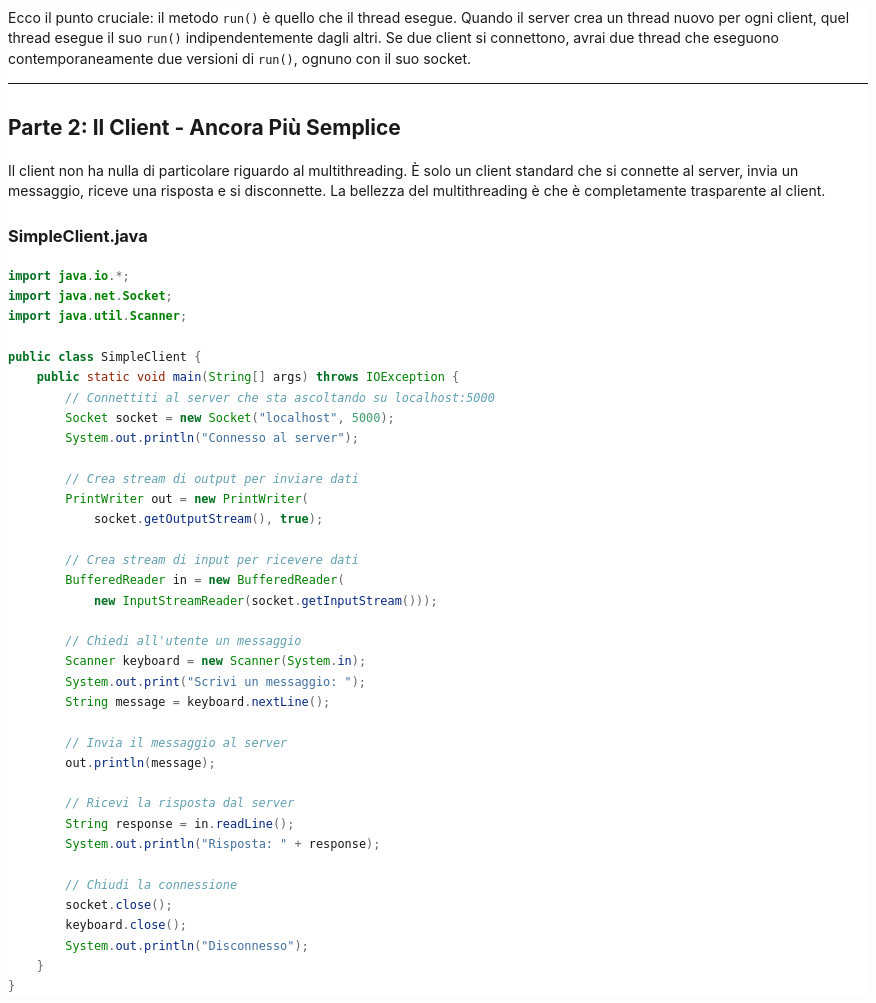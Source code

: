 Ecco il punto cruciale: il metodo `run()` è quello che il thread esegue. Quando il server crea un thread nuovo per ogni client, quel thread esegue il suo `run()` indipendentemente dagli altri. Se due client si connettono, avrai due thread che eseguono contemporaneamente due versioni di `run()`, ognuno con il suo socket.

---

## Parte 2: Il Client - Ancora Più Semplice

Il client non ha nulla di particolare riguardo al multithreading. È solo un client standard che si connette al server, invia un messaggio, riceve una risposta e si disconnette. La bellezza del multithreading è che è completamente trasparente al client.

### SimpleClient.java

```java
import java.io.*;
import java.net.Socket;
import java.util.Scanner;

public class SimpleClient {
    public static void main(String[] args) throws IOException {
        // Connettiti al server che sta ascoltando su localhost:5000
        Socket socket = new Socket("localhost", 5000);
        System.out.println("Connesso al server");

        // Crea stream di output per inviare dati
        PrintWriter out = new PrintWriter(
            socket.getOutputStream(), true);

        // Crea stream di input per ricevere dati
        BufferedReader in = new BufferedReader(
            new InputStreamReader(socket.getInputStream()));

        // Chiedi all'utente un messaggio
        Scanner keyboard = new Scanner(System.in);
        System.out.print("Scrivi un messaggio: ");
        String message = keyboard.nextLine();

        // Invia il messaggio al server
        out.println(message);

        // Ricevi la risposta dal server
        String response = in.readLine();
        System.out.println("Risposta: " + response);

        // Chiudi la connessione
        socket.close();
        keyboard.close();
        System.out.println("Disconnesso");
    }
}
```
